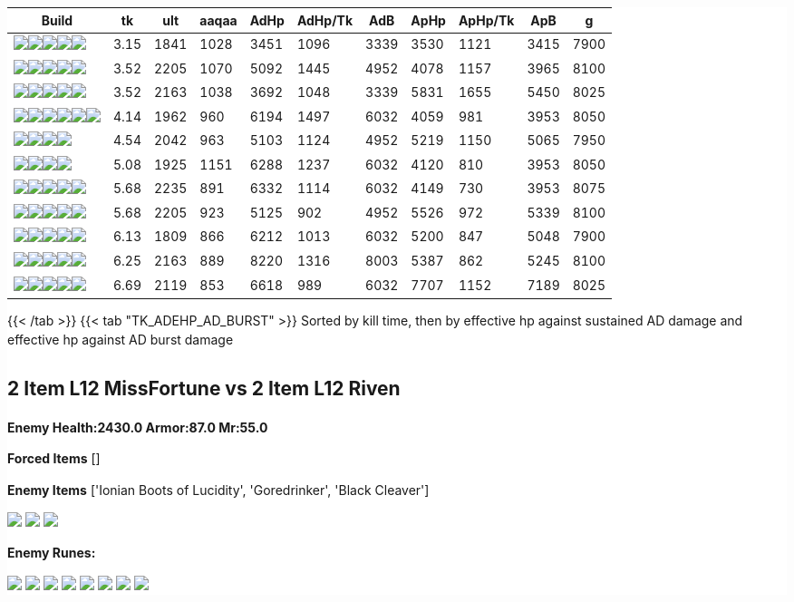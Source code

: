 



 Build |tk|ult|aaqaa|AdHp|AdHp/Tk|AdB|ApHp|ApHp/Tk|ApB|g
-|-|-|-|-|-|-|-|-|-|-
![](/item/6672.png)![](/item/3091.png)![](/item/1053.png)![](/item/1055.png)![](/item/1036.png)|3.15|1841|1028|3451|1096|3339|3530|1121|3415|7900
![](/item/6672.png)![](/item/6673.png)![](/item/1055.png)![](/item/1038.png)![](/item/1036.png)|3.52|2205|1070|5092|1445|4952|4078|1157|3965|8100
![](/item/6672.png)![](/item/3156.png)![](/item/1053.png)![](/item/1055.png)![](/item/1037.png)|3.52|2163|1038|3692|1048|3339|5831|1655|5450|8025
![](/item/6672.png)![](/item/3026.png)![](/item/1053.png)![](/item/1055.png)![](/item/1036.png)![](/item/1036.png)|4.14|1962|960|6194|1497|6032|4059|981|3953|8050
![](/item/6673.png)![](/item/3091.png)![](/item/1055.png)![](/item/1038.png)|4.54|2042|963|5103|1124|4952|5219|1150|5065|7950
![](/item/3153.png)![](/item/3026.png)![](/item/1055.png)![](/item/1038.png)|5.08|1925|1151|6288|1237|6032|4120|810|3953|8050
![](/item/3074.png)![](/item/3026.png)![](/item/1055.png)![](/item/1037.png)![](/item/1036.png)|5.68|2235|891|6332|1114|6032|4149|730|3953|8075
![](/item/6673.png)![](/item/3139.png)![](/item/1055.png)![](/item/1038.png)![](/item/1036.png)|5.68|2205|923|5125|902|4952|5526|972|5339|8100
![](/item/3026.png)![](/item/3091.png)![](/item/1053.png)![](/item/1055.png)![](/item/1036.png)|6.13|1809|866|6212|1013|6032|5200|847|5048|7900
![](/item/6673.png)![](/item/3026.png)![](/item/1055.png)![](/item/1038.png)![](/item/1036.png)|6.25|2163|889|8220|1316|8003|5387|862|5245|8100
![](/item/3156.png)![](/item/3026.png)![](/item/1053.png)![](/item/1055.png)![](/item/1037.png)|6.69|2119|853|6618|989|6032|7707|1152|7189|8025
{{< /tab >}}
{{< tab "TK_ADEHP_AD_BURST" >}}
Sorted by kill time, then by effective hp against sustained AD damage and effective hp against AD burst damage
## 2 Item L12 MissFortune vs 2 Item L12 Riven

**Enemy Health:2430.0 Armor:87.0 Mr:55.0**


**Forced Items** []








**Enemy Items** ['Ionian Boots of Lucidity', 'Goredrinker', 'Black Cleaver']





![](/item/3158.png)
![](/item/6630.png)
![](/item/3071.png)



**Enemy Runes:**





![](/Styles/Precision/Conqueror/Conqueror.png)
![](/Styles/Precision/Triumph.png)
![](/Styles/Precision/LegendAlacrity/LegendAlacrity.png)
![](/Styles/Sorcery/LastStand/LastStand.png)
![](/Styles/Sorcery/Transcendence/Transcendence.png)
![](/Styles/Sorcery/GatheringStorm/GatheringStorm.png)
![](/StatMods/StatModsCDRScalingIcon.png)
![](/StatMods/StatModsAdaptiveForceIcon.png)